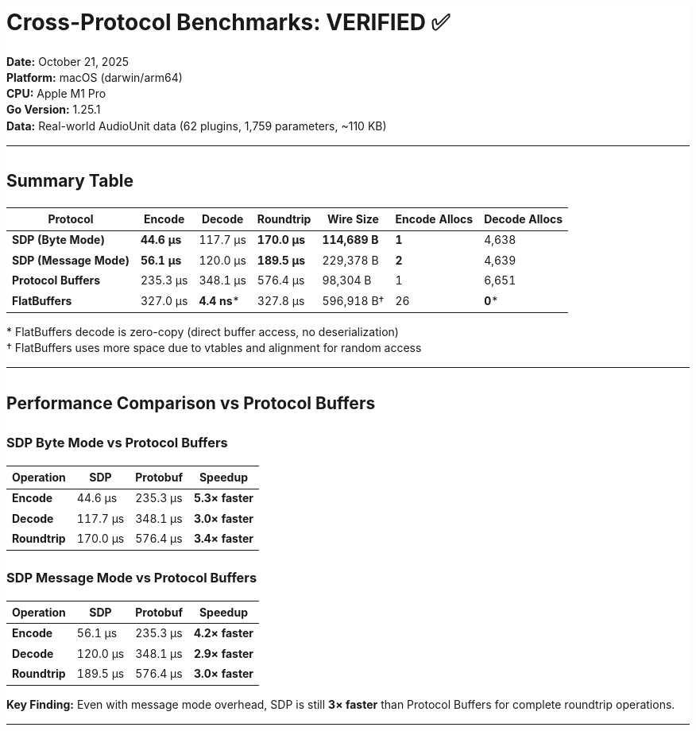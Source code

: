 # Cross-Protocol Benchmarks: VERIFIED ✅

**Date:** October 21, 2025  
**Platform:** macOS (darwin/arm64)  
**CPU:** Apple M1 Pro  
**Go Version:** 1.25.1  
**Data:** Real-world AudioUnit data (62 plugins, 1,759 parameters, ~110 KB)

---

## Summary Table

| Protocol | Encode | Decode | Roundtrip | Wire Size | Encode Allocs | Decode Allocs |
|----------|--------|--------|-----------|-----------|---------------|---------------|
| **SDP (Byte Mode)** | **44.6 µs** | 117.7 µs | **170.0 µs** | **114,689 B** | **1** | 4,638 |
| **SDP (Message Mode)** | **56.1 µs** | 120.0 µs | **189.5 µs** | 229,378 B | **2** | 4,639 |
| **Protocol Buffers** | 235.3 µs | 348.1 µs | 576.4 µs | 98,304 B | 1 | 6,651 |
| **FlatBuffers** | 327.0 µs | **4.4 ns*** | 327.8 µs | 596,918 B† | 26 | **0*** |

\* FlatBuffers decode is zero-copy (direct buffer access, no deserialization)  
† FlatBuffers uses more space due to vtables and alignment for random access

---

## Performance Comparison vs Protocol Buffers

### SDP Byte Mode vs Protocol Buffers

| Operation | SDP | Protobuf | Speedup |
|-----------|-----|----------|---------|
| **Encode** | 44.6 µs | 235.3 µs | **5.3× faster** |
| **Decode** | 117.7 µs | 348.1 µs | **3.0× faster** |
| **Roundtrip** | 170.0 µs | 576.4 µs | **3.4× faster** |

### SDP Message Mode vs Protocol Buffers

| Operation | SDP | Protobuf | Speedup |
|-----------|-----|----------|---------|
| **Encode** | 56.1 µs | 235.3 µs | **4.2× faster** |
| **Decode** | 120.0 µs | 348.1 µs | **2.9× faster** |
| **Roundtrip** | 189.5 µs | 576.4 µs | **3.0× faster** |

**Key Finding:** Even with message mode overhead, SDP is still **3× faster** than Protocol Buffers for complete roundtrip operations.

---